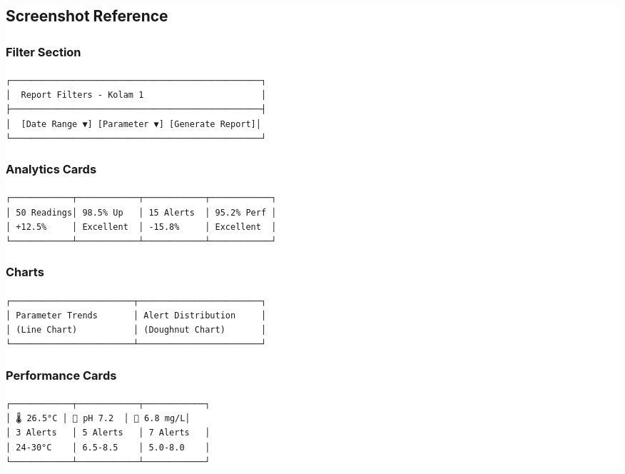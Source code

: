 ## Screenshot Reference

### Filter Section

```
┌─────────────────────────────────────────────────┐
│  Report Filters - Kolam 1                       │
├─────────────────────────────────────────────────┤
│  [Date Range ▼] [Parameter ▼] [Generate Report]│
└─────────────────────────────────────────────────┘
```

### Analytics Cards

```
┌────────────┬────────────┬────────────┬────────────┐
│ 50 Readings│ 98.5% Up   │ 15 Alerts  │ 95.2% Perf │
│ +12.5%     │ Excellent  │ -15.8%     │ Excellent  │
└────────────┴────────────┴────────────┴────────────┘
```

### Charts

```
┌────────────────────────┬────────────────────────┐
│ Parameter Trends       │ Alert Distribution     │
│ (Line Chart)           │ (Doughnut Chart)       │
└────────────────────────┴────────────────────────┘
```

### Performance Cards

```
┌────────────┬────────────┬────────────┐
│ 🌡️ 26.5°C │ 🧪 pH 7.2  │ 💨 6.8 mg/L│
│ 3 Alerts   │ 5 Alerts   │ 7 Alerts   │
│ 24-30°C    │ 6.5-8.5    │ 5.0-8.0    │
└────────────┴────────────┴────────────┘
```
